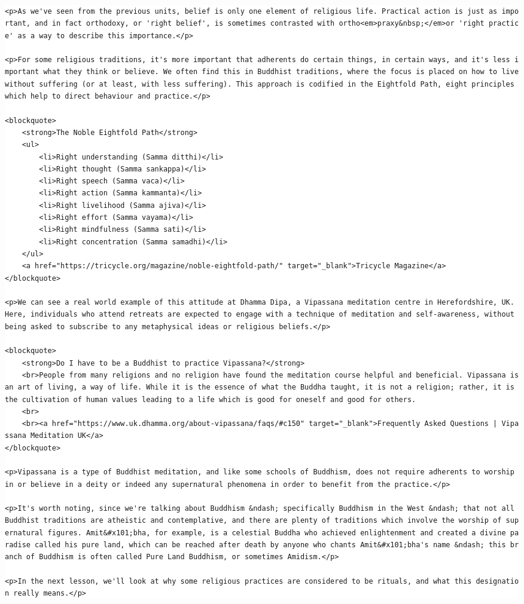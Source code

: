 	<p>As we've seen from the previous units, belief is only one element of religious life. Practical action is just as important, and in fact orthodoxy, or 'right belief', is sometimes contrasted with ortho<em>praxy&nbsp;</em>or 'right practice' as a way to describe this importance.</p>

	<p>For some religious traditions, it's more important that adherents do certain things, in certain ways, and it's less important what they think or believe. We often find this in Buddhist traditions, where the focus is placed on how to live without suffering (or at least, with less suffering). This approach is codified in the Eightfold Path, eight principles which help to direct behaviour and practice.</p>

	<blockquote>
        <strong>The Noble Eightfold Path</strong>
		<ul>
			<li>Right understanding (Samma ditthi)</li>
			<li>Right thought (Samma sankappa)</li>
			<li>Right speech (Samma vaca)</li>
			<li>Right action (Samma kammanta)</li>
			<li>Right livelihood (Samma ajiva)</li>
			<li>Right effort (Samma vayama)</li>
			<li>Right mindfulness (Samma sati)</li>
			<li>Right concentration (Samma samadhi)</li>
        </ul>
        <a href="https://tricycle.org/magazine/noble-eightfold-path/" target="_blank">Tricycle Magazine</a>
    </blockquote>

	<p>We can see a real world example of this attitude at Dhamma Dipa, a Vipassana meditation centre in Herefordshire, UK. Here, individuals who attend retreats are expected to engage with a technique of meditation and self-awareness, without being asked to subscribe to any metaphysical ideas or religious beliefs.</p>

	<blockquote>
        <strong>Do I have to be a Buddhist to practice Vipassana?</strong>
		<br>People from many religions and no religion have found the meditation course helpful and beneficial. Vipassana is an art of living, a way of life. While it is the essence of what the Buddha taught, it is not a religion; rather, it is the cultivation of human values leading to a life which is good for oneself and good for others.
		<br>
        <br><a href="https://www.uk.dhamma.org/about-vipassana/faqs/#c150" target="_blank">Frequently Asked Questions | Vipassana Meditation UK</a>
    </blockquote>

	<p>Vipassana is a type of Buddhist meditation, and like some schools of Buddhism, does not require adherents to worship in or believe in a deity or indeed any supernatural phenomena in order to benefit from the practice.</p>

    <p>It's worth noting, since we're talking about Buddhism &ndash; specifically Buddhism in the West &ndash; that not all Buddhist traditions are atheistic and contemplative, and there are plenty of traditions which involve the worship of supernatural figures. Amit&#x101;bha, for example, is a celestial Buddha who achieved enlightenment and created a divine paradise called his pure land, which can be reached after death by anyone who chants Amit&#x101;bha's name &ndash; this branch of Buddhism is often called Pure Land Buddhism, or sometimes Amidism.</p>
    
    <p>In the next lesson, we'll look at why some religious practices are considered to be rituals, and what this designation really means.</p>
</div>
